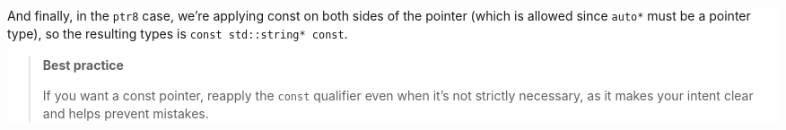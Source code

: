 And finally, in the `ptr8` case, we’re applying const on both sides of the pointer (which is allowed since `auto*` must be a pointer type), so the resulting types is `const std::string* const`.

> **Best practice**
>
> If you want a const pointer, reapply the `const` qualifier even when it’s not strictly necessary, as it makes your intent clear and helps prevent mistakes.